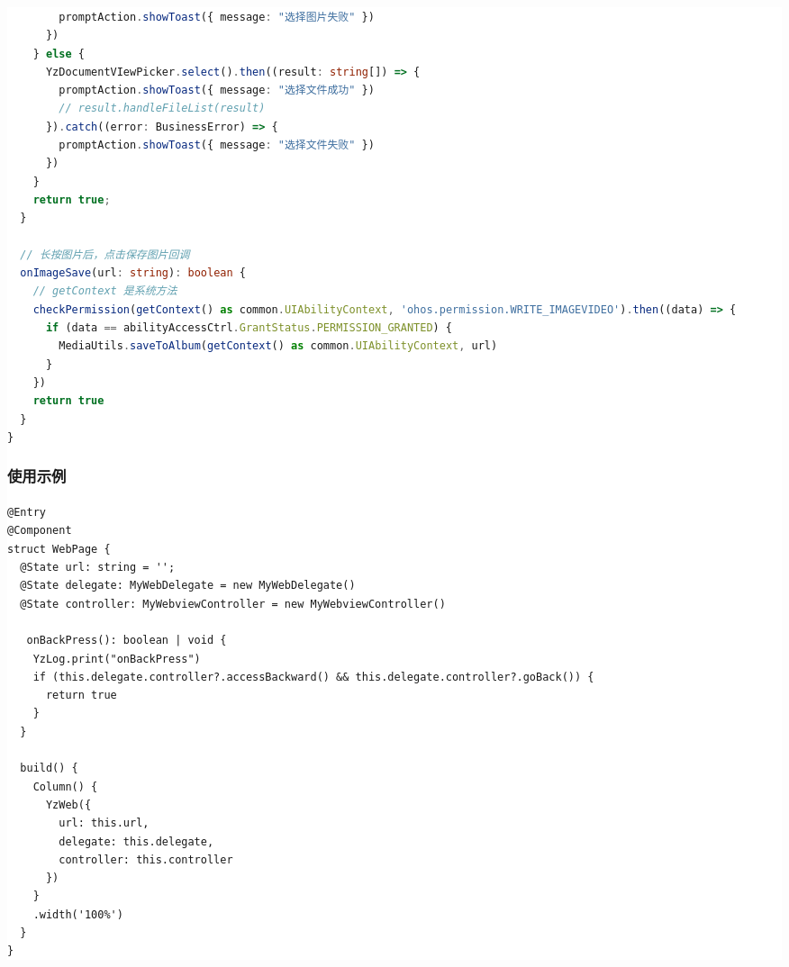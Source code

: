 ```typescript
        promptAction.showToast({ message: "选择图片失败" })
      })
    } else {
      YzDocumentVIewPicker.select().then((result: string[]) => {
        promptAction.showToast({ message: "选择文件成功" })
        // result.handleFileList(result)
      }).catch((error: BusinessError) => {
        promptAction.showToast({ message: "选择文件失败" })
      })
    }
    return true;
  }

  // 长按图片后，点击保存图片回调
  onImageSave(url: string): boolean {
    // getContext 是系统方法 
    checkPermission(getContext() as common.UIAbilityContext, 'ohos.permission.WRITE_IMAGEVIDEO').then((data) => {
      if (data == abilityAccessCtrl.GrantStatus.PERMISSION_GRANTED) {
        MediaUtils.saveToAlbum(getContext() as common.UIAbilityContext, url)
      }
    })
    return true
  }
}

```
### 使用示例
```ets
@Entry
@Component
struct WebPage {
  @State url: string = '';
  @State delegate: MyWebDelegate = new MyWebDelegate()
  @State controller: MyWebviewController = new MyWebviewController()
  
   onBackPress(): boolean | void {
    YzLog.print("onBackPress")
    if (this.delegate.controller?.accessBackward() && this.delegate.controller?.goBack()) {
      return true
    }
  }
  
  build() {
    Column() {
      YzWeb({
        url: this.url,
        delegate: this.delegate,
        controller: this.controller
      })
    }
    .width('100%')
  }
}
```
